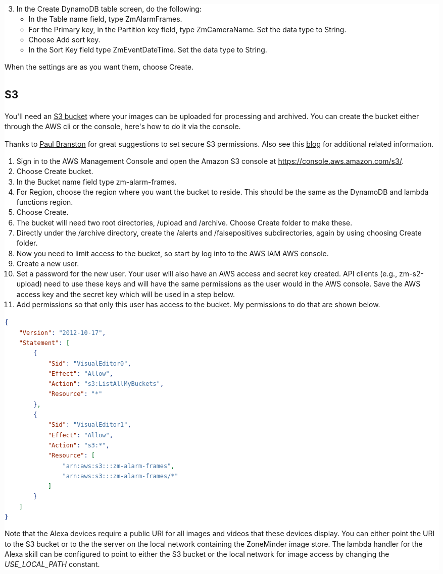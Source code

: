 3. In the Create DynamoDB table screen, do the following:
    * In the Table name field, type ZmAlarmFrames.
    * For the Primary key, in the Partition key field, type ZmCameraName. Set the data type to String.
    * Choose Add sort key.
    * In the Sort Key field type ZmEventDateTime. Set the data type to String. 

When the settings are as you want them, choose Create.

## S3
You'll need an [S3 bucket](https://aws.amazon.com/documentation/s3/) where your images can be uploaded for processing and archived. You can create the bucket either through the AWS cli or the console, here's how to do it via the console.

Thanks to [Paul Branston](https://github.com/pbran) for great suggestions to set secure S3 permissions. Also see this [blog](http://mikeferrier.com/2011/10/27/granting-access-to-a-single-s3-bucket-using-amazon-iam/) for additional related information. 

1. Sign in to the AWS Management Console and open the Amazon S3 console at https://console.aws.amazon.com/s3/.
2. Choose Create bucket.
3. In the Bucket name field type zm-alarm-frames.
4. For Region, choose the region where you want the bucket to reside. This should be the same as the DynamoDB and lambda functions region. 
5. Choose Create.
6. The bucket will need two root directories, /upload and /archive. Choose Create folder to make these. 
7. Directly under the /archive directory, create the /alerts and /falsepositives subdirectories, again by using choosing Create folder.
8. Now you need to limit access to the bucket, so start by log into to the AWS IAM AWS console.
9. Create a new user.
10. Set a password for the new user. Your user will also have an AWS access and secret key created. API clients (e.g., zm-s2-upload) need to use these keys and will have the same permissions as the user would in the AWS console. Save the AWS access key and the secret key which will be used in a step below. 
11. Add permissions so that only this user has access to the bucket. My permissions to do that are shown below.
```json
{
    "Version": "2012-10-17",
    "Statement": [
        {
            "Sid": "VisualEditor0",
            "Effect": "Allow",
            "Action": "s3:ListAllMyBuckets",
            "Resource": "*"
        },
        {
            "Sid": "VisualEditor1",
            "Effect": "Allow",
            "Action": "s3:*",
            "Resource": [
                "arn:aws:s3:::zm-alarm-frames",
                "arn:aws:s3:::zm-alarm-frames/*"
            ]
        }
    ]
}
```
Note that the Alexa devices require a public URI for all images and videos that these devices display. You can either point the URI to the S3 bucket or to the the server on the local network containing the ZoneMinder image store. The lambda handler for the Alexa skill can be configured to point to either the S3 bucket or the local network for image access by changing the *USE_LOCAL_PATH* constant.
